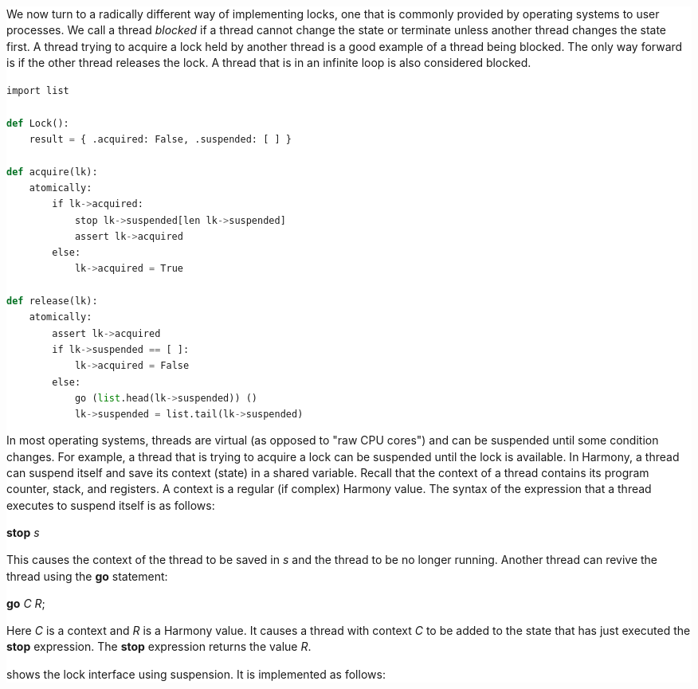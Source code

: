We now turn to a radically different way of implementing locks, one that
is commonly provided by operating systems to user processes. We call a
thread *blocked* if a thread cannot change the state or terminate unless
another thread changes the state first. A thread trying to acquire a
lock held by another thread is a good example of a thread being blocked.
The only way forward is if the other thread releases the lock. A thread
that is in an infinite loop is also considered blocked.


```python
import list

def Lock():
    result = { .acquired: False, .suspended: [ ] }

def acquire(lk):
    atomically:
        if lk->acquired:
            stop lk->suspended[len lk->suspended]
            assert lk->acquired
        else:
            lk->acquired = True

def release(lk):
    atomically:
        assert lk->acquired
        if lk->suspended == [ ]:
            lk->acquired = False
        else:
            go (list.head(lk->suspended)) ()
            lk->suspended = list.tail(lk->suspended)
```

In most operating systems, threads are virtual (as opposed to "raw CPU
cores") and can be suspended until some condition changes. For example,
a thread that is trying to acquire a lock can be suspended until the
lock is available. In Harmony, a thread can suspend itself and save its
context (state) in a shared variable. Recall that the context of a
thread contains its program counter, stack, and registers. A context is
a regular (if complex) Harmony value. The syntax of the expression that
a thread executes to suspend itself is as follows:

**stop** $s$

This causes the context of the thread to be saved in $s$ and the thread
to be no longer running. Another thread can revive the thread using the
**go** statement:

**go** $C$ $R$;

Here $C$ is a context and $R$ is a Harmony value. It causes a thread
with context $C$ to be added to the state that has just executed the
**stop** expression. The **stop** expression returns the value $R$.

shows the lock interface using suspension. It is implemented as follows:
